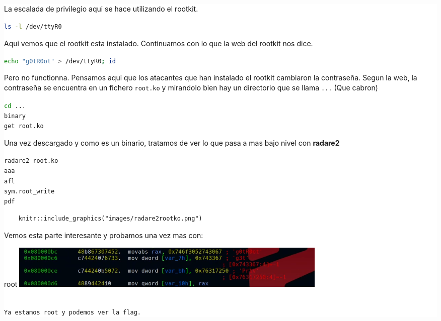 La escalada de privilegio aqui se hace utilizando el rootkit.


```bash
ls -l /dev/ttyR0
```

Aqui vemos que el rootkit esta instalado. Continuamos con lo que la web del rootkit nos dice.

```bash
echo "g0tR0ot" > /dev/ttyR0; id
```

Pero no functionna. Pensamos aqui que los atacantes que han instalado el rootkit cambiaron la contraseña.
Segun la web, la contraseña se encuentra en un fichero `root.ko` y mirandolo bien hay un directorio que se
llama `...` (Que cabron)

```bash
cd ...
binary
get root.ko
```

Una vez descargado y como es un binario, tratamos de ver lo que pasa a mas bajo nivel con **radare2**

```bash
radare2 root.ko
aaa
afl
sym.root_write
pdf
```

```{r, echo = FALSE, fig.cap="radare2 root.ko", out.width="90%"}
    knitr::include_graphics("images/radare2rootko.png")
```

Vemos esta parte interesante y probamos una vez mas con:

root
![radare2rootko](/assets/images/radare2rootko.png) 
```

Ya estamos root y podemos ver la flag.